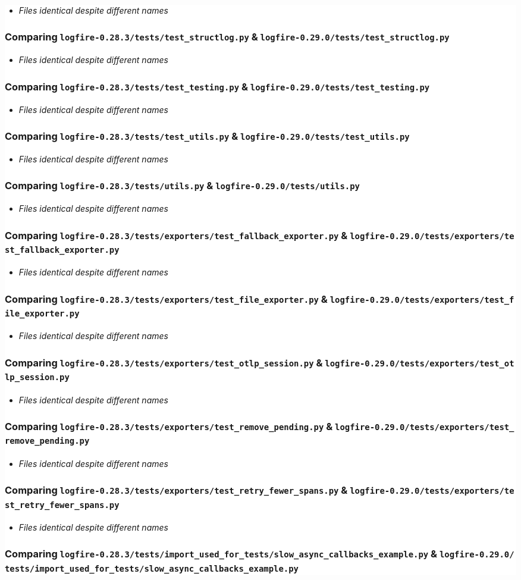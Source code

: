  * *Files identical despite different names*

### Comparing `logfire-0.28.3/tests/test_structlog.py` & `logfire-0.29.0/tests/test_structlog.py`

 * *Files identical despite different names*

### Comparing `logfire-0.28.3/tests/test_testing.py` & `logfire-0.29.0/tests/test_testing.py`

 * *Files identical despite different names*

### Comparing `logfire-0.28.3/tests/test_utils.py` & `logfire-0.29.0/tests/test_utils.py`

 * *Files identical despite different names*

### Comparing `logfire-0.28.3/tests/utils.py` & `logfire-0.29.0/tests/utils.py`

 * *Files identical despite different names*

### Comparing `logfire-0.28.3/tests/exporters/test_fallback_exporter.py` & `logfire-0.29.0/tests/exporters/test_fallback_exporter.py`

 * *Files identical despite different names*

### Comparing `logfire-0.28.3/tests/exporters/test_file_exporter.py` & `logfire-0.29.0/tests/exporters/test_file_exporter.py`

 * *Files identical despite different names*

### Comparing `logfire-0.28.3/tests/exporters/test_otlp_session.py` & `logfire-0.29.0/tests/exporters/test_otlp_session.py`

 * *Files identical despite different names*

### Comparing `logfire-0.28.3/tests/exporters/test_remove_pending.py` & `logfire-0.29.0/tests/exporters/test_remove_pending.py`

 * *Files identical despite different names*

### Comparing `logfire-0.28.3/tests/exporters/test_retry_fewer_spans.py` & `logfire-0.29.0/tests/exporters/test_retry_fewer_spans.py`

 * *Files identical despite different names*

### Comparing `logfire-0.28.3/tests/import_used_for_tests/slow_async_callbacks_example.py` & `logfire-0.29.0/tests/import_used_for_tests/slow_async_callbacks_example.py`
